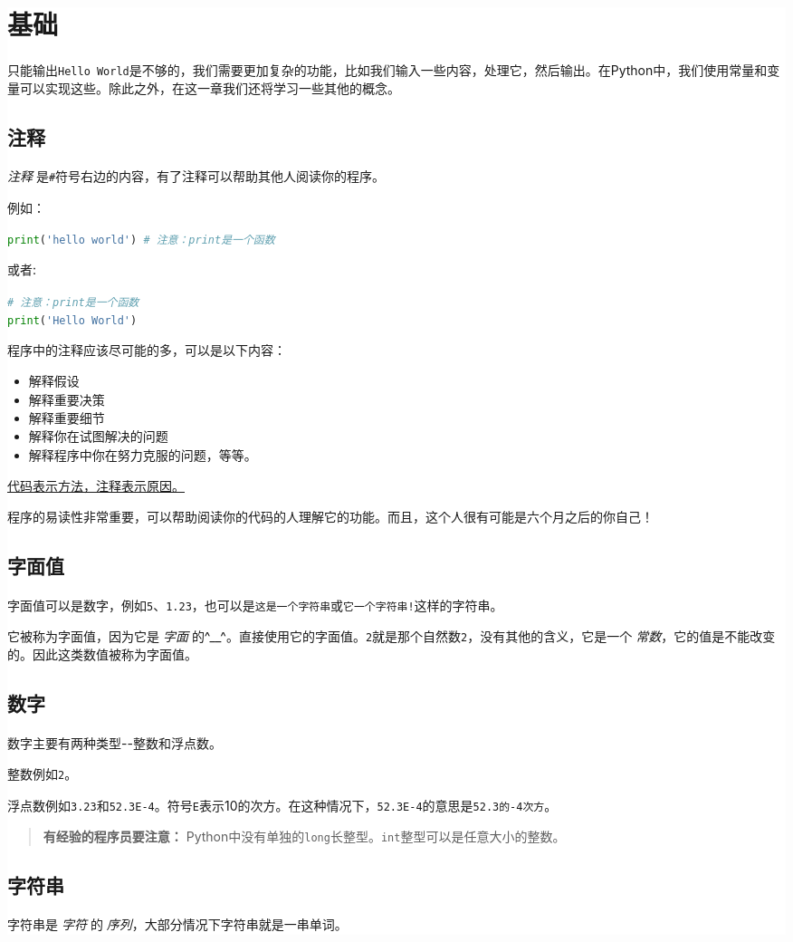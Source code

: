 # 基础

只能输出`Hello World`是不够的，我们需要更加复杂的功能，比如我们输入一些内容，处理它，然后输出。在Python中，我们使用常量和变量可以实现这些。除此之外，在这一章我们还将学习一些其他的概念。

## 注释

_注释_ 是`#`符号右边的内容，有了注释可以帮助其他人阅读你的程序。

例如：

```python
print('hello world') # 注意：print是一个函数
```

或者:

```python
# 注意：print是一个函数
print('Hello World')
```

程序中的注释应该尽可能的多，可以是以下内容：

- 解释假设
- 解释重要决策
- 解释重要细节
- 解释你在试图解决的问题
- 解释程序中你在努力克服的问题，等等。

[代码表示方法，注释表示原因。](http://www.codinghorror.com/blog/2006/12/code-tells-you-how-comments-tell-you-why.html)

程序的易读性非常重要，可以帮助阅读你的代码的人理解它的功能。而且，这个人很有可能是六个月之后的你自己！

## 字面值

字面值可以是数字，例如`5`、`1.23`，也可以是`这是一个字符串`或`它一个字符串!`这样的字符串。

它被称为字面值，因为它是 _字面_ 的^__^。直接使用它的字面值。`2`就是那个自然数`2`，没有其他的含义，它是一个 _常数_，它的值是不能改变的。因此这类数值被称为字面值。

## 数字

数字主要有两种类型--整数和浮点数。

整数例如`2`。

浮点数例如`3.23`和`52.3E-4`。符号`E`表示10的次方。在这种情况下，`52.3E-4`的意思是`52.3的-4次方`。

> **有经验的程序员要注意：**
> Python中没有单独的`long`长整型。`int`整型可以是任意大小的整数。

## 字符串

字符串是 _字符_ 的 _序列_，大部分情况下字符串就是一串单词。
